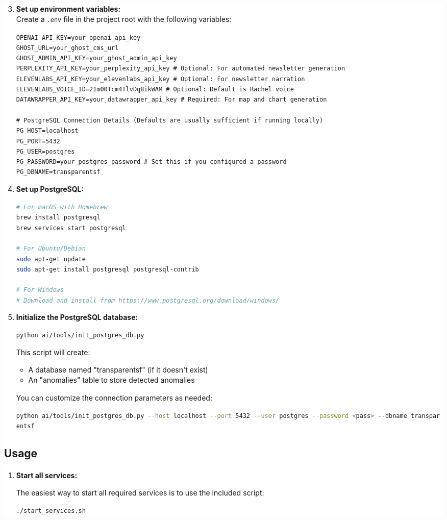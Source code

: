 3. **Set up environment variables:**  
   Create a `.env` file in the project root with the following variables:
   ```env
   OPENAI_API_KEY=your_openai_api_key
   GHOST_URL=your_ghost_cms_url
   GHOST_ADMIN_API_KEY=your_ghost_admin_api_key
   PERPLEXITY_API_KEY=your_perplexity_api_key # Optional: For automated newsletter generation
   ELEVENLABS_API_KEY=your_elevenlabs_api_key # Optional: For newsletter narration
   ELEVENLABS_VOICE_ID=21m00Tcm4TlvDq8ikWAM # Optional: Default is Rachel voice
   DATAWRAPPER_API_KEY=your_datawrapper_api_key # Required: For map and chart generation
   
   # PostgreSQL Connection Details (Defaults are usually sufficient if running locally)
   PG_HOST=localhost 
   PG_PORT=5432
   PG_USER=postgres
   PG_PASSWORD=your_postgres_password # Set this if you configured a password
   PG_DBNAME=transparentsf 
   ```

4. **Set up PostgreSQL:**
   ```bash
   # For macOS with Homebrew
   brew install postgresql
   brew services start postgresql
   
   # For Ubuntu/Debian
   sudo apt-get update
   sudo apt-get install postgresql postgresql-contrib
   
   # For Windows
   # Download and install from https://www.postgresql.org/download/windows/
   ```

5. **Initialize the PostgreSQL database:**
   ```bash
   python ai/tools/init_postgres_db.py
   ```
   
   This script will create:
   - A database named "transparentsf" (if it doesn't exist)
   - An "anomalies" table to store detected anomalies

   You can customize the connection parameters as needed:
   ```bash
   python ai/tools/init_postgres_db.py --host localhost --port 5432 --user postgres --password <pass> --dbname transparentsf
   ```
## Usage

1. **Start all services:**

   The easiest way to start all required services is to use the included script:
   ```bash
   ./start_services.sh
   ```
   